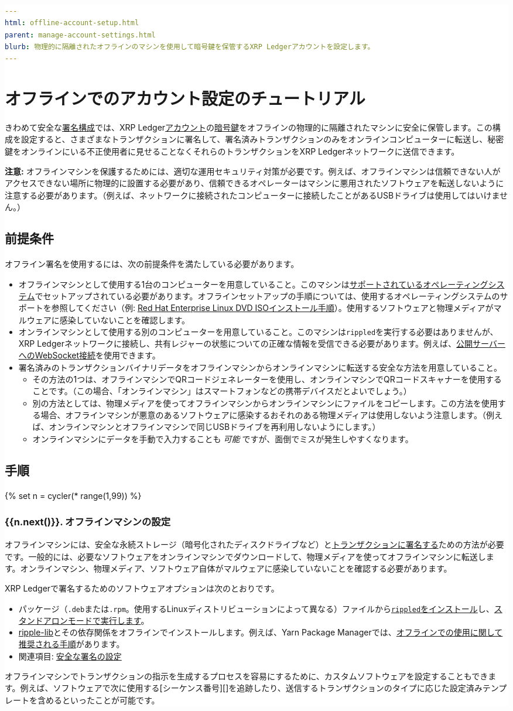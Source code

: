 ```yaml
---
html: offline-account-setup.html
parent: manage-account-settings.html
blurb: 物理的に隔離されたオフラインのマシンを使用して暗号鍵を保管するXRP Ledgerアカウントを設定します。
---
```

# オフラインでのアカウント設定のチュートリアル

きわめて安全な[署名構成](set-up-secure-signing.html)では、XRP Ledger[アカウント](accounts.html)の[暗号鍵](cryptographic-keys.html)をオフラインの物理的に隔離されたマシンに安全に保管します。この構成を設定すると、さまざまなトランザクションに署名して、署名済みトランザクションのみをオンラインコンピューターに転送し、秘密鍵をオンラインにいる不正使用者に見せることなくそれらのトランザクションをXRP Ledgerネットワークに送信できます。

**注意:** オフラインマシンを保護するためには、適切な運用セキュリティ対策が必要です。例えば、オフラインマシンは信頼できない人がアクセスできない場所に物理的に設置する必要があり、信頼できるオペレーターはマシンに悪用されたソフトウェアを転送しないように注意する必要があります。（例えば、ネットワークに接続されたコンピューターに接続したことがあるUSBドライブは使用してはいけません。）

## 前提条件

オフライン署名を使用するには、次の前提条件を満たしている必要があります。

- オフラインマシンとして使用する1台のコンピューターを用意していること。このマシンは[サポートされているオペレーティングシステム](system-requirements.html)でセットアップされている必要があります。オフラインセットアップの手順については、使用するオペレーティングシステムのサポートを参照してください（例: [Red Hat Enterprise Linux DVD ISOインストール手順](https://access.redhat.com/solutions/7227)）。使用するソフトウェアと物理メディアがマルウェアに感染していないことを確認します。
- オンラインマシンとして使用する別のコンピューターを用意していること。このマシンは`rippled`を実行する必要はありませんが、XRP Ledgerネットワークに接続し、共有レジャーの状態についての正確な情報を受信できる必要があります。例えば、[公開サーバーへのWebSocket接続](get-started-using-http-websocket-apis.html)を使用できます。
- 署名済みのトランザクションバイナリデータをオフラインマシンからオンラインマシンに転送する安全な方法を用意していること。
  - その方法の1つは、オフラインマシンでQRコードジェネレーターを使用し、オンラインマシンでQRコードスキャナーを使用することです。（この場合、「オンラインマシン」はスマートフォンなどの携帯デバイスだとよいでしょう。）
  - 別の方法としては、物理メディアを使ってオフラインマシンからオンラインマシンにファイルをコピーします。この方法を使用する場合、オフラインマシンが悪意のあるソフトウェアに感染するおそれのある物理メディアは使用しないよう注意します。（例えば、オンラインマシンとオフラインマシンで同じUSBドライブを再利用しないようにします。）
  - オンラインマシンにデータを手動で入力することも _可能_ ですが、面倒でミスが発生しやすくなります。


## 手順

{% set n = cycler(* range(1,99)) %}

### {{n.next()}}. オフラインマシンの設定

オフラインマシンには、安全な永続ストレージ（暗号化されたディスクドライブなど）と[トランザクションに署名する](set-up-secure-signing.html)ための方法が必要です。一般的には、必要なソフトウェアをオンラインマシンでダウンロードして、物理メディアを使ってオフラインマシンに転送します。オンラインマシン、物理メディア、ソフトウェア自体がマルウェアに感染していないことを確認する必要があります。

XRP Ledgerで署名するためのソフトウェアオプションは次のとおりです。

- パッケージ（`.deb`または`.rpm`。使用するLinuxディストリビューションによって異なる）ファイルから[`rippled`をインストール](install-rippled.html)し、[スタンドアロンモードで実行します](rippled-server-modes.html)。
- [ripple-lib](rippleapi-reference.html)とその依存関係をオフラインでインストールします。例えば、Yarn Package Managerでは、[オフラインでの使用に関して推奨される手順](https://yarnpkg.com/blog/2016/11/24/offline-mirror/)があります。
- 関連項目: [安全な署名の設定](set-up-secure-signing.html)

オフラインマシンでトランザクションの指示を生成するプロセスを容易にするために、カスタムソフトウェアを設定することもできます。例えば、ソフトウェアで次に使用する[シーケンス番号][]を追跡したり、送信するトランザクションのタイプに応じた設定済みテンプレートを含めるといったことが可能です。
